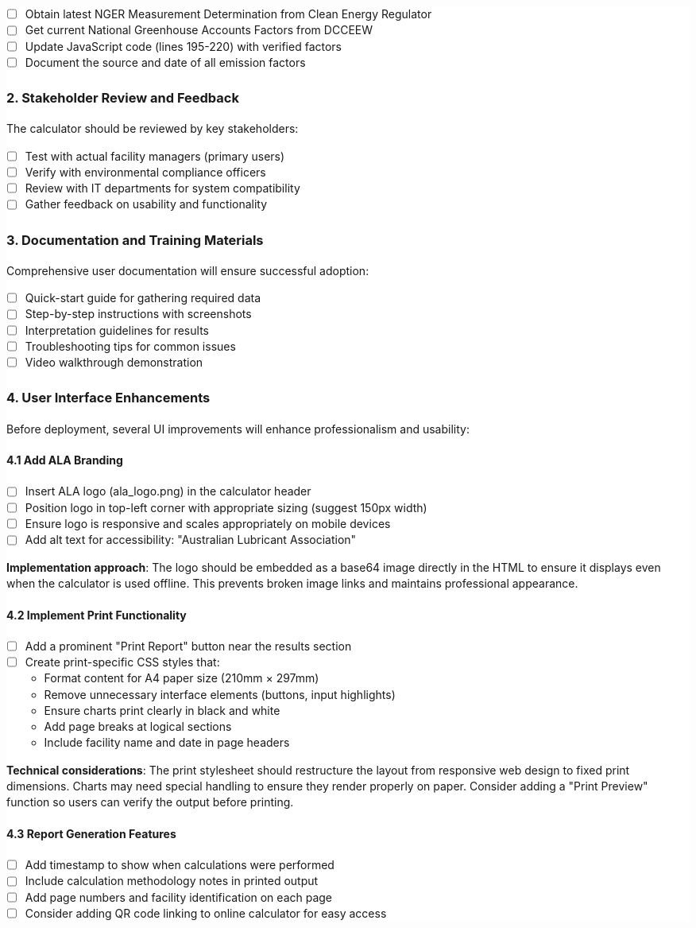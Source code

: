 - [ ] Obtain latest NGER Measurement Determination from Clean Energy Regulator
- [ ] Get current National Greenhouse Accounts Factors from DCCEEW
- [ ] Update JavaScript code (lines 195-220) with verified factors
- [ ] Document the source and date of all emission factors

### 2. Stakeholder Review and Feedback

The calculator should be reviewed by key stakeholders:

- [ ] Test with actual facility managers (primary users)
- [ ] Verify with environmental compliance officers
- [ ] Review with IT departments for system compatibility
- [ ] Gather feedback on usability and functionality

### 3. Documentation and Training Materials

Comprehensive user documentation will ensure successful adoption:

- [ ] Quick-start guide for gathering required data
- [ ] Step-by-step instructions with screenshots
- [ ] Interpretation guidelines for results
- [ ] Troubleshooting tips for common issues
- [ ] Video walkthrough demonstration

### 4. User Interface Enhancements

Before deployment, several UI improvements will enhance professionalism and usability:

#### 4.1 Add ALA Branding
- [ ] Insert ALA logo (ala_logo.png) in the calculator header
- [ ] Position logo in top-left corner with appropriate sizing (suggest 150px width)
- [ ] Ensure logo is responsive and scales appropriately on mobile devices
- [ ] Add alt text for accessibility: "Australian Lubricant Association"

**Implementation approach**: The logo should be embedded as a base64 image directly in the HTML to ensure it displays even when the calculator is used offline. This prevents broken image links and maintains professional appearance.

#### 4.2 Implement Print Functionality
- [ ] Add a prominent "Print Report" button near the results section
- [ ] Create print-specific CSS styles that:
  - Format content for A4 paper size (210mm × 297mm)
  - Remove unnecessary interface elements (buttons, input highlights)
  - Ensure charts print clearly in black and white
  - Add page breaks at logical sections
  - Include facility name and date in page headers

**Technical considerations**: The print stylesheet should restructure the layout from responsive web design to fixed print dimensions. Charts may need special handling to ensure they render properly on paper. Consider adding a "Print Preview" function so users can verify the output before printing.

#### 4.3 Report Generation Features
- [ ] Add timestamp to show when calculations were performed
- [ ] Include calculation methodology notes in printed output
- [ ] Add page numbers and facility identification on each page
- [ ] Consider adding QR code linking to online calculator for easy access
